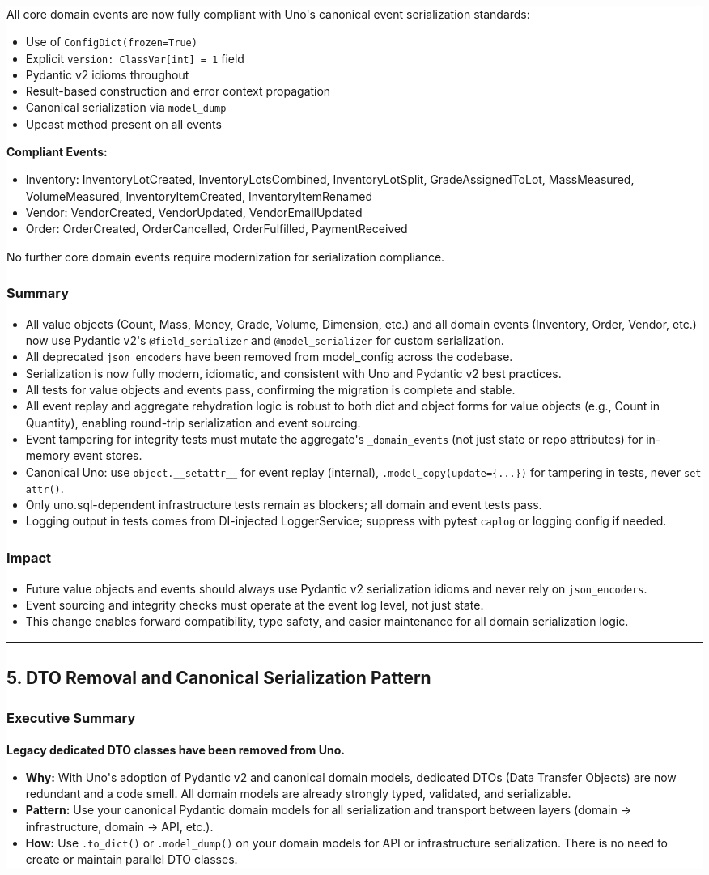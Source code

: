 All core domain events are now fully compliant with Uno's canonical event serialization standards:

- Use of `ConfigDict(frozen=True)`
- Explicit `version: ClassVar[int] = 1` field
- Pydantic v2 idioms throughout
- Result-based construction and error context propagation
- Canonical serialization via `model_dump`
- Upcast method present on all events

**Compliant Events:**

- Inventory: InventoryLotCreated, InventoryLotsCombined, InventoryLotSplit, GradeAssignedToLot, MassMeasured, VolumeMeasured, InventoryItemCreated, InventoryItemRenamed
- Vendor: VendorCreated, VendorUpdated, VendorEmailUpdated
- Order: OrderCreated, OrderCancelled, OrderFulfilled, PaymentReceived

No further core domain events require modernization for serialization compliance.

### Summary

- All value objects (Count, Mass, Money, Grade, Volume, Dimension, etc.) and all domain events (Inventory, Order, Vendor, etc.) now use Pydantic v2's `@field_serializer` and `@model_serializer` for custom serialization.
- All deprecated `json_encoders` have been removed from model_config across the codebase.
- Serialization is now fully modern, idiomatic, and consistent with Uno and Pydantic v2 best practices.
- All tests for value objects and events pass, confirming the migration is complete and stable.
- All event replay and aggregate rehydration logic is robust to both dict and object forms for value objects (e.g., Count in Quantity), enabling round-trip serialization and event sourcing.
- Event tampering for integrity tests must mutate the aggregate's `_domain_events` (not just state or repo attributes) for in-memory event stores.
- Canonical Uno: use `object.__setattr__` for event replay (internal), `.model_copy(update={...})` for tampering in tests, never `setattr()`.
- Only uno.sql-dependent infrastructure tests remain as blockers; all domain and event tests pass.
- Logging output in tests comes from DI-injected LoggerService; suppress with pytest `caplog` or logging config if needed.

### Impact

- Future value objects and events should always use Pydantic v2 serialization idioms and never rely on `json_encoders`.
- Event sourcing and integrity checks must operate at the event log level, not just state.
- This change enables forward compatibility, type safety, and easier maintenance for all domain serialization logic.

---

## 5. DTO Removal and Canonical Serialization Pattern

### Executive Summary

**Legacy dedicated DTO classes have been removed from Uno.**

- **Why:** With Uno's adoption of Pydantic v2 and canonical domain models, dedicated DTOs (Data Transfer Objects) are now redundant and a code smell. All domain models are already strongly typed, validated, and serializable.
- **Pattern:** Use your canonical Pydantic domain models for all serialization and transport between layers (domain → infrastructure, domain → API, etc.).
- **How:** Use `.to_dict()` or `.model_dump()` on your domain models for API or infrastructure serialization. There is no need to create or maintain parallel DTO classes.
